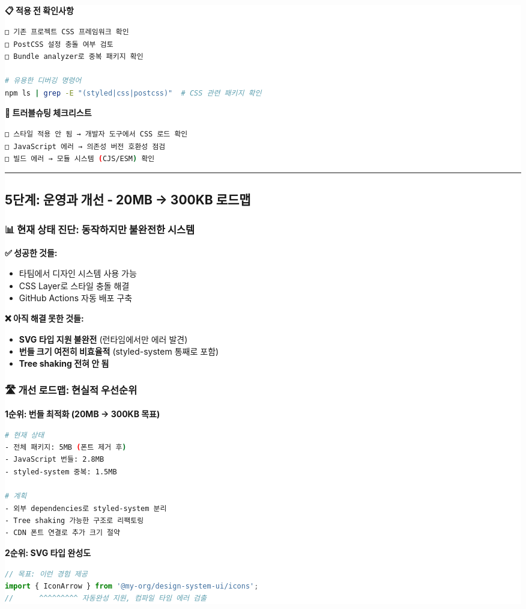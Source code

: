 **📋 적용 전 확인사항**

```bash
□ 기존 프로젝트 CSS 프레임워크 확인
□ PostCSS 설정 충돌 여부 검토
□ Bundle analyzer로 중복 패키지 확인

# 유용한 디버깅 명령어
npm ls | grep -E "(styled|css|postcss)"  # CSS 관련 패키지 확인
```

**🔧 트러블슈팅 체크리스트**

```bash
□ 스타일 적용 안 됨 → 개발자 도구에서 CSS 로드 확인
□ JavaScript 에러 → 의존성 버전 호환성 점검
□ 빌드 에러 → 모듈 시스템 (CJS/ESM) 확인
```

---

## 5단계: 운영과 개선 - 20MB → 300KB 로드맵

### 📊 현재 상태 진단: 동작하지만 불완전한 시스템

**✅ 성공한 것들:**

- 타팀에서 디자인 시스템 사용 가능
- CSS Layer로 스타일 충돌 해결
- GitHub Actions 자동 배포 구축

**❌ 아직 해결 못한 것들:**

- **SVG 타입 지원 불완전** (런타임에서만 에러 발견)
- **번들 크기 여전히 비효율적** (styled-system 통째로 포함)
- **Tree shaking 전혀 안 됨**

### 🛣️ 개선 로드맵: 현실적 우선순위

**1순위: 번들 최적화 (20MB → 300KB 목표)**

```bash
# 현재 상태
- 전체 패키지: 5MB (폰트 제거 후)
- JavaScript 번들: 2.8MB
- styled-system 중복: 1.5MB

# 계획
- 외부 dependencies로 styled-system 분리
- Tree shaking 가능한 구조로 리팩토링
- CDN 폰트 연결로 추가 크기 절약
```

**2순위: SVG 타입 완성도**

```typescript
// 목표: 이런 경험 제공
import { IconArrow } from '@my-org/design-system-ui/icons';
//      ^^^^^^^^^ 자동완성 지원, 컴파일 타임 에러 검출
```
